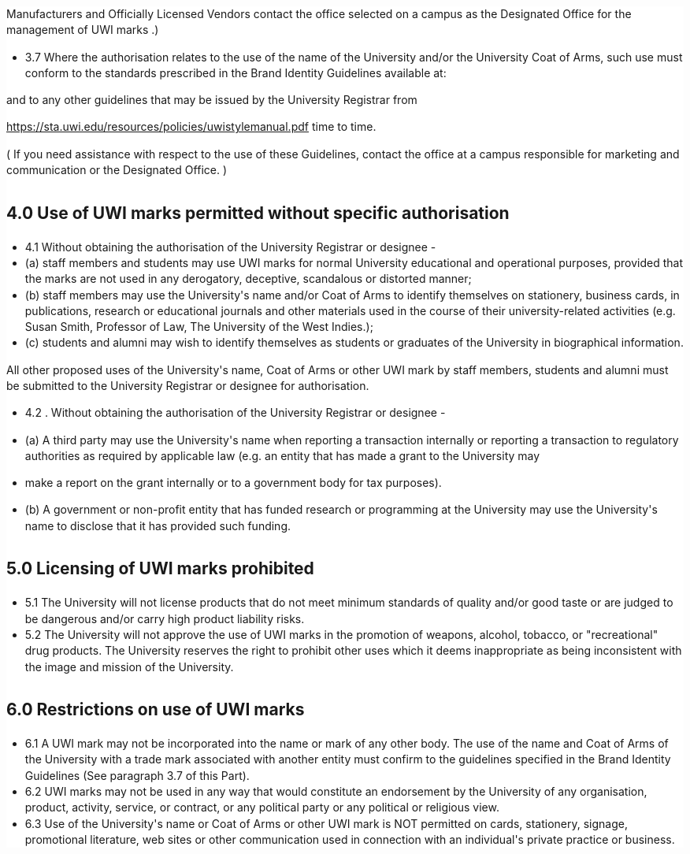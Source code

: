 Manufacturers and Officially Licensed Vendors contact the office selected on a campus as the Designated Office for the management of UWI marks .)

- 3.7 Where the authorisation relates to the use of the name of the University and/or the University Coat of Arms, such use must conform to the standards prescribed in the Brand Identity Guidelines available at:

and to any other guidelines that may be issued by the University Registrar from

https://sta.uwi.edu/resources/policies/uwistylemanual.pdf time to time.

( If you need assistance with respect to the use of these Guidelines, contact the office at a campus responsible for marketing and communication or the Designated Office. )

## 4.0 Use of UWI marks permitted without specific authorisation

- 4.1 Without obtaining the authorisation of the University Registrar or designee -
- (a) staff members and students may use UWI marks for normal University educational and operational purposes, provided that the marks are not used in any derogatory, deceptive, scandalous or distorted manner;
- (b) staff members may use the University's name and/or Coat of Arms to identify themselves on stationery, business cards, in publications, research or educational journals and other materials used in the course of their university-related activities (e.g. Susan Smith, Professor of Law, The University of the West Indies.);
- (c) students and alumni may wish to identify themselves as students or graduates of the University in biographical information.

All other proposed uses of the University's name, Coat of Arms or other UWI mark by staff members, students and alumni must be submitted to the University Registrar or designee for authorisation.

- 4.2 . Without obtaining the authorisation of the University Registrar or designee -
- (a) A third party may use the University's name when reporting a transaction internally or reporting a transaction to regulatory authorities as required by applicable law (e.g. an entity that has made a grant to the University may

- make a report on the grant internally or to a government body for tax purposes).
- (b) A government or non-profit entity that has funded research or programming at the University may use the University's name to disclose that it has provided such funding.

## 5.0 Licensing of UWI marks prohibited

- 5.1 The University will not license products that do not meet minimum standards of quality and/or good taste or are judged to be dangerous and/or carry high product liability risks.
- 5.2 The University will not approve the use of UWI marks in the promotion of weapons, alcohol, tobacco, or "recreational" drug products. The University reserves the right to prohibit other uses which it deems inappropriate as being inconsistent with the image and mission of the University.

## 6.0 Restrictions on use of UWI marks

- 6.1 A UWI mark may not be incorporated into the name or mark of any other body. The use of the name and Coat of Arms of the University with a trade mark associated with another entity must confirm to the guidelines specified in the Brand Identity Guidelines (See paragraph 3.7 of this Part).
- 6.2 UWI marks may not be used in any way that would constitute an endorsement by the University of any organisation, product, activity, service, or contract, or any political party or any political or religious view.
- 6.3 Use of the University's name or Coat of Arms or other UWI mark is NOT permitted on cards, stationery, signage, promotional literature, web sites or other communication used in connection with an individual's private practice or business.
